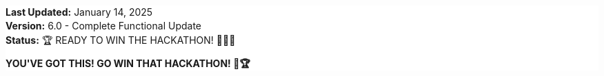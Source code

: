 
**Last Updated:** January 14, 2025  
**Version:** 6.0 - Complete Functional Update  
**Status:** 🏆 READY TO WIN THE HACKATHON! 🎉🚀✨

**YOU'VE GOT THIS! GO WIN THAT HACKATHON! 💪🏆**
